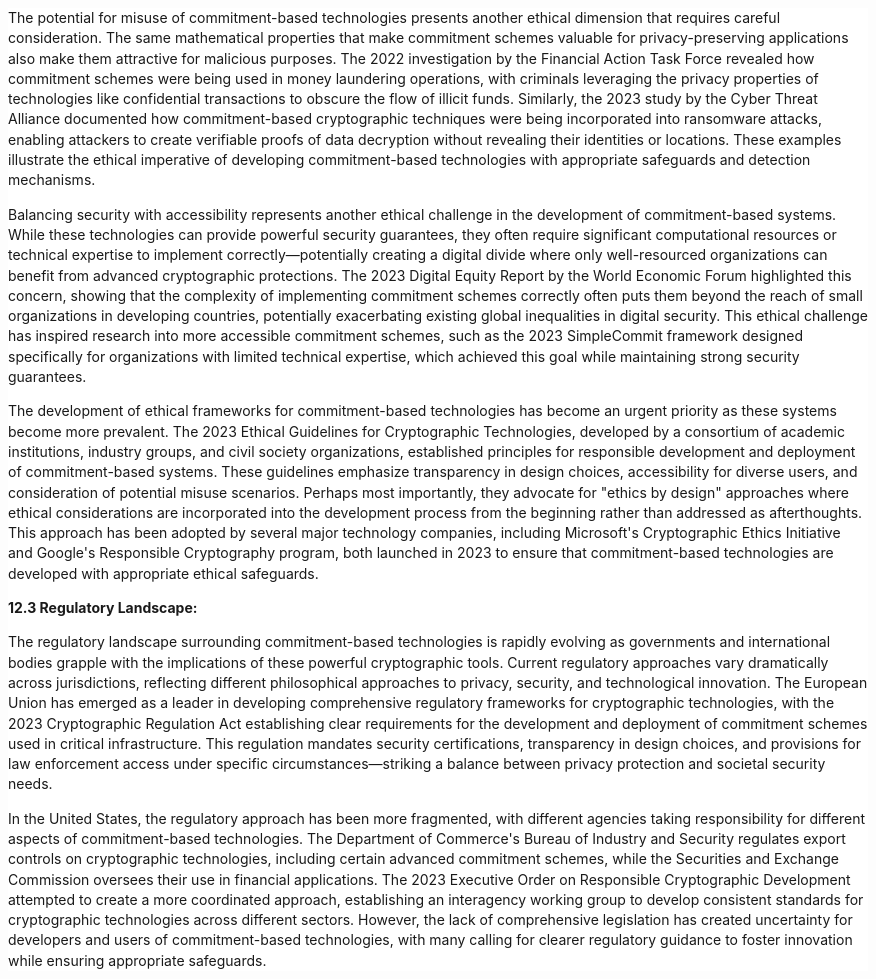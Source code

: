 The potential for misuse of commitment-based technologies presents another ethical dimension that requires careful consideration. The same mathematical properties that make commitment schemes valuable for privacy-preserving applications also make them attractive for malicious purposes. The 2022 investigation by the Financial Action Task Force revealed how commitment schemes were being used in money laundering operations, with criminals leveraging the privacy properties of technologies like confidential transactions to obscure the flow of illicit funds. Similarly, the 2023 study by the Cyber Threat Alliance documented how commitment-based cryptographic techniques were being incorporated into ransomware attacks, enabling attackers to create verifiable proofs of data decryption without revealing their identities or locations. These examples illustrate the ethical imperative of developing commitment-based technologies with appropriate safeguards and detection mechanisms.

Balancing security with accessibility represents another ethical challenge in the development of commitment-based systems. While these technologies can provide powerful security guarantees, they often require significant computational resources or technical expertise to implement correctly—potentially creating a digital divide where only well-resourced organizations can benefit from advanced cryptographic protections. The 2023 Digital Equity Report by the World Economic Forum highlighted this concern, showing that the complexity of implementing commitment schemes correctly often puts them beyond the reach of small organizations in developing countries, potentially exacerbating existing global inequalities in digital security. This ethical challenge has inspired research into more accessible commitment schemes, such as the 2023 SimpleCommit framework designed specifically for organizations with limited technical expertise, which achieved this goal while maintaining strong security guarantees.

The development of ethical frameworks for commitment-based technologies has become an urgent priority as these systems become more prevalent. The 2023 Ethical Guidelines for Cryptographic Technologies, developed by a consortium of academic institutions, industry groups, and civil society organizations, established principles for responsible development and deployment of commitment-based systems. These guidelines emphasize transparency in design choices, accessibility for diverse users, and consideration of potential misuse scenarios. Perhaps most importantly, they advocate for "ethics by design" approaches where ethical considerations are incorporated into the development process from the beginning rather than addressed as afterthoughts. This approach has been adopted by several major technology companies, including Microsoft's Cryptographic Ethics Initiative and Google's Responsible Cryptography program, both launched in 2023 to ensure that commitment-based technologies are developed with appropriate ethical safeguards.

**12.3 Regulatory Landscape:**

The regulatory landscape surrounding commitment-based technologies is rapidly evolving as governments and international bodies grapple with the implications of these powerful cryptographic tools. Current regulatory approaches vary dramatically across jurisdictions, reflecting different philosophical approaches to privacy, security, and technological innovation. The European Union has emerged as a leader in developing comprehensive regulatory frameworks for cryptographic technologies, with the 2023 Cryptographic Regulation Act establishing clear requirements for the development and deployment of commitment schemes used in critical infrastructure. This regulation mandates security certifications, transparency in design choices, and provisions for law enforcement access under specific circumstances—striking a balance between privacy protection and societal security needs.

In the United States, the regulatory approach has been more fragmented, with different agencies taking responsibility for different aspects of commitment-based technologies. The Department of Commerce's Bureau of Industry and Security regulates export controls on cryptographic technologies, including certain advanced commitment schemes, while the Securities and Exchange Commission oversees their use in financial applications. The 2023 Executive Order on Responsible Cryptographic Development attempted to create a more coordinated approach, establishing an interagency working group to develop consistent standards for cryptographic technologies across different sectors. However, the lack of comprehensive legislation has created uncertainty for developers and users of commitment-based technologies, with many calling for clearer regulatory guidance to foster innovation while ensuring appropriate safeguards.
